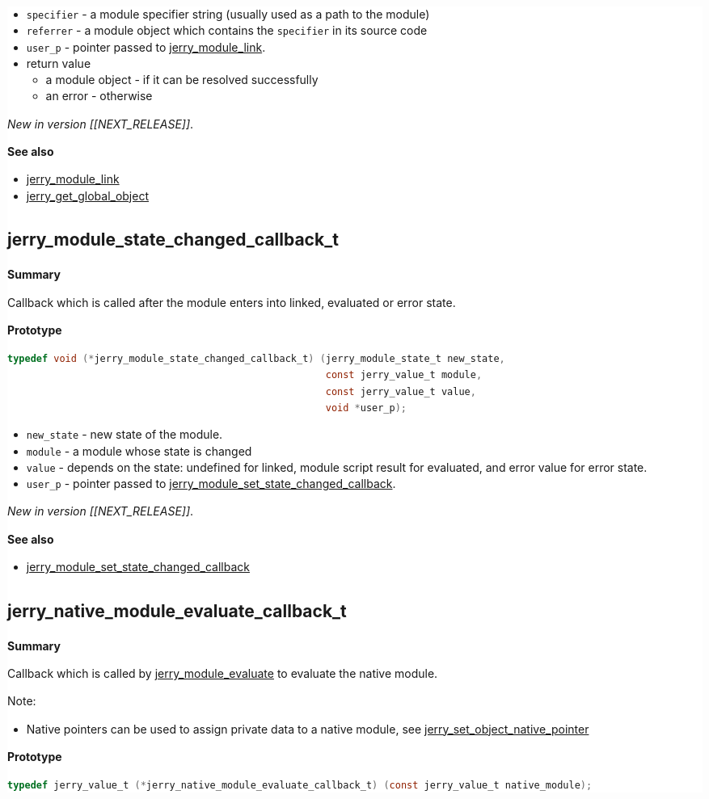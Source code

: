 - `specifier` - a module specifier string (usually used as a path to the module)
- `referrer` - a module object which contains the `specifier` in its source code
- `user_p` - pointer passed to [jerry_module_link](#jerry_module_link).
- return value
  - a module object - if it can be resolved successfully
  - an error - otherwise

*New in version [[NEXT_RELEASE]]*.

**See also**
- [jerry_module_link](#jerry_module_link)
- [jerry_get_global_object](#jerry_get_global_object)

## jerry_module_state_changed_callback_t

**Summary**

Callback which is called after the module enters into linked, evaluated or error state.

**Prototype**

```c
typedef void (*jerry_module_state_changed_callback_t) (jerry_module_state_t new_state,
                                                       const jerry_value_t module,
                                                       const jerry_value_t value,
                                                       void *user_p);
```

- `new_state` - new state of the module.
- `module` - a module whose state is changed
- `value` - depends on the state: undefined for linked, module script result for evaluated,
            and error value for error state.
- `user_p` - pointer passed to [jerry_module_set_state_changed_callback](#jerry_module_set_state_changed_callback).

*New in version [[NEXT_RELEASE]]*.

**See also**
- [jerry_module_set_state_changed_callback](#jerry_module_set_state_changed_callback)

## jerry_native_module_evaluate_callback_t

**Summary**

Callback which is called by [jerry_module_evaluate](#jerry_module_evaluate) to evaluate the native module.

Note:
 - Native pointers can be used to assign private data to a native module,
   see [jerry_set_object_native_pointer](#jerry_set_object_native_pointer)

**Prototype**

```c
typedef jerry_value_t (*jerry_native_module_evaluate_callback_t) (const jerry_value_t native_module);
```


[doctest]: # ()
[doctest]: # (test="compile")
[doctest]: # ()
[doctest]: # ()
[doctest]: # ()
[doctest]: # ()
[doctest]: # (name="02.API-REFERENCE-parse-func.c")
[doctest]: # ()
[doctest]: # ()
[doctest]: # ()
[doctest]: # ()
[doctest]: # ()
[doctest]: # ()
[doctest]: # ()
[doctest]: # ()
[doctest]: # ()